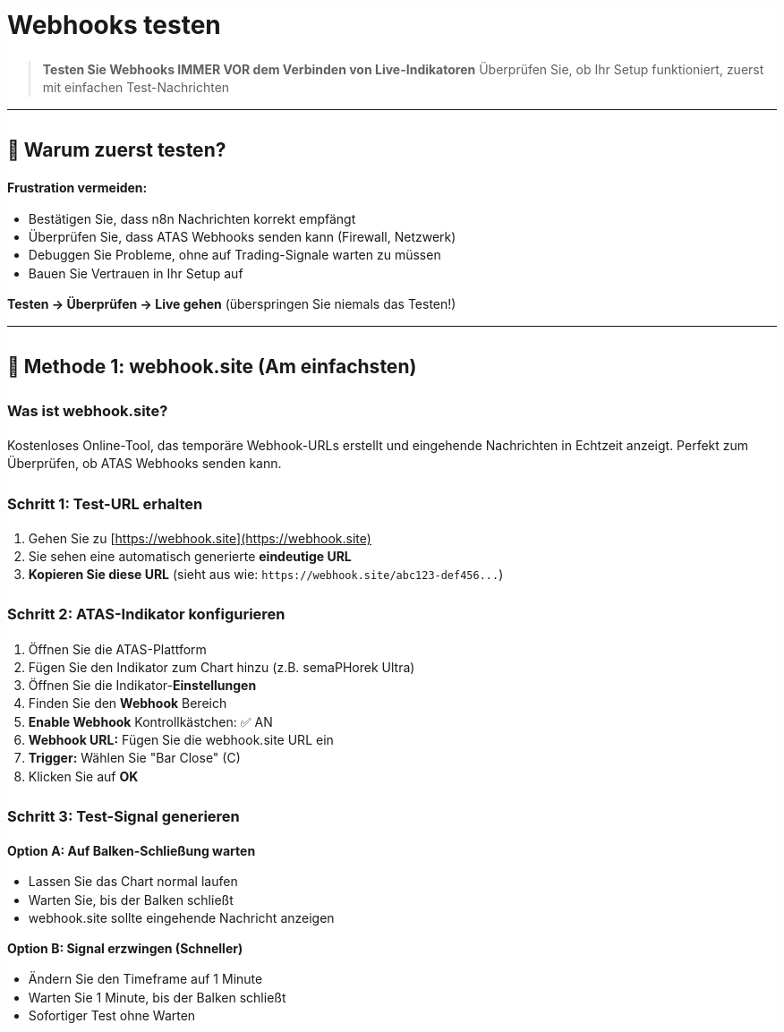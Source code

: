 # Webhooks testen

> **Testen Sie Webhooks IMMER VOR dem Verbinden von Live-Indikatoren**
> Überprüfen Sie, ob Ihr Setup funktioniert, zuerst mit einfachen Test-Nachrichten

---

## 🎯 Warum zuerst testen?

**Frustration vermeiden:**
- Bestätigen Sie, dass n8n Nachrichten korrekt empfängt
- Überprüfen Sie, dass ATAS Webhooks senden kann (Firewall, Netzwerk)
- Debuggen Sie Probleme, ohne auf Trading-Signale warten zu müssen
- Bauen Sie Vertrauen in Ihr Setup auf

**Testen → Überprüfen → Live gehen** (überspringen Sie niemals das Testen!)

---

## 🧪 Methode 1: webhook.site (Am einfachsten)

### Was ist webhook.site?
Kostenloses Online-Tool, das temporäre Webhook-URLs erstellt und eingehende Nachrichten in Echtzeit anzeigt. Perfekt zum Überprüfen, ob ATAS Webhooks senden kann.

### Schritt 1: Test-URL erhalten
1. Gehen Sie zu [https://webhook.site](https://webhook.site)
2. Sie sehen eine automatisch generierte **eindeutige URL**
3. **Kopieren Sie diese URL** (sieht aus wie: `https://webhook.site/abc123-def456...`)

### Schritt 2: ATAS-Indikator konfigurieren
1. Öffnen Sie die ATAS-Plattform
2. Fügen Sie den Indikator zum Chart hinzu (z.B. semaPHorek Ultra)
3. Öffnen Sie die Indikator-**Einstellungen**
4. Finden Sie den **Webhook** Bereich
5. **Enable Webhook** Kontrollkästchen: ✅ AN
6. **Webhook URL:** Fügen Sie die webhook.site URL ein
7. **Trigger:** Wählen Sie "Bar Close" (C)
8. Klicken Sie auf **OK**

### Schritt 3: Test-Signal generieren
**Option A: Auf Balken-Schließung warten**
- Lassen Sie das Chart normal laufen
- Warten Sie, bis der Balken schließt
- webhook.site sollte eingehende Nachricht anzeigen

**Option B: Signal erzwingen (Schneller)**
- Ändern Sie den Timeframe auf 1 Minute
- Warten Sie 1 Minute, bis der Balken schließt
- Sofortiger Test ohne Warten

